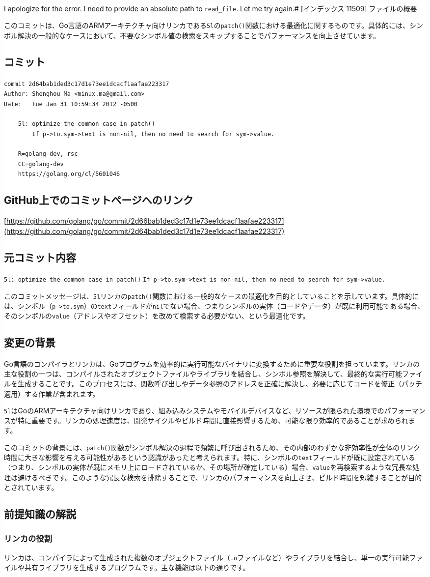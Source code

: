 I apologize for the error. I need to provide an absolute path to `read_file`. Let me try again.# [インデックス 11509] ファイルの概要

このコミットは、Go言語のARMアーキテクチャ向けリンカである`5l`の`patch()`関数における最適化に関するものです。具体的には、シンボル解決の一般的なケースにおいて、不要なシンボル値の検索をスキップすることでパフォーマンスを向上させています。

## コミット

```
commit 2d64bab1ded3c17d1e73ee1dcacf1aafae223317
Author: Shenghou Ma <minux.ma@gmail.com>
Date:   Tue Jan 31 10:59:34 2012 -0500

    5l: optimize the common case in patch()
        If p->to.sym->text is non-nil, then no need to search for sym->value.
    
    R=golang-dev, rsc
    CC=golang-dev
    https://golang.org/cl/5601046
```

## GitHub上でのコミットページへのリンク

[https://github.com/golang/go/commit/2d66bab1ded3c17d1e73ee1dcacf1aafae223317](https://github.com/golang/go/commit/2d64bab1ded3c17d1e73ee1dcacf1aafae223317)

## 元コミット内容

`5l: optimize the common case in patch()`
`If p->to.sym->text is non-nil, then no need to search for sym->value.`

このコミットメッセージは、`5l`リンカの`patch()`関数における一般的なケースの最適化を目的としていることを示しています。具体的には、シンボル（`p->to.sym`）の`text`フィールドが`nil`でない場合、つまりシンボルの実体（コードやデータ）が既に利用可能である場合、そのシンボルの`value`（アドレスやオフセット）を改めて検索する必要がない、という最適化です。

## 変更の背景

Go言語のコンパイラとリンカは、Goプログラムを効率的に実行可能なバイナリに変換するために重要な役割を担っています。リンカの主な役割の一つは、コンパイルされたオブジェクトファイルやライブラリを結合し、シンボル参照を解決して、最終的な実行可能ファイルを生成することです。このプロセスには、関数呼び出しやデータ参照のアドレスを正確に解決し、必要に応じてコードを修正（パッチ適用）する作業が含まれます。

`5l`はGoのARMアーキテクチャ向けリンカであり、組み込みシステムやモバイルデバイスなど、リソースが限られた環境でのパフォーマンスが特に重要です。リンカの処理速度は、開発サイクルやビルド時間に直接影響するため、可能な限り効率的であることが求められます。

このコミットの背景には、`patch()`関数がシンボル解決の過程で頻繁に呼び出されるため、その内部のわずかな非効率性が全体のリンク時間に大きな影響を与える可能性があるという認識があったと考えられます。特に、シンボルの`text`フィールドが既に設定されている（つまり、シンボルの実体が既にメモリ上にロードされているか、その場所が確定している）場合、`value`を再検索するような冗長な処理は避けるべきです。このような冗長な検索を排除することで、リンカのパフォーマンスを向上させ、ビルド時間を短縮することが目的とされています。

## 前提知識の解説

### リンカの役割

リンカは、コンパイラによって生成された複数のオブジェクトファイル（`.o`ファイルなど）やライブラリを結合し、単一の実行可能ファイルや共有ライブラリを生成するプログラムです。主な機能は以下の通りです。
